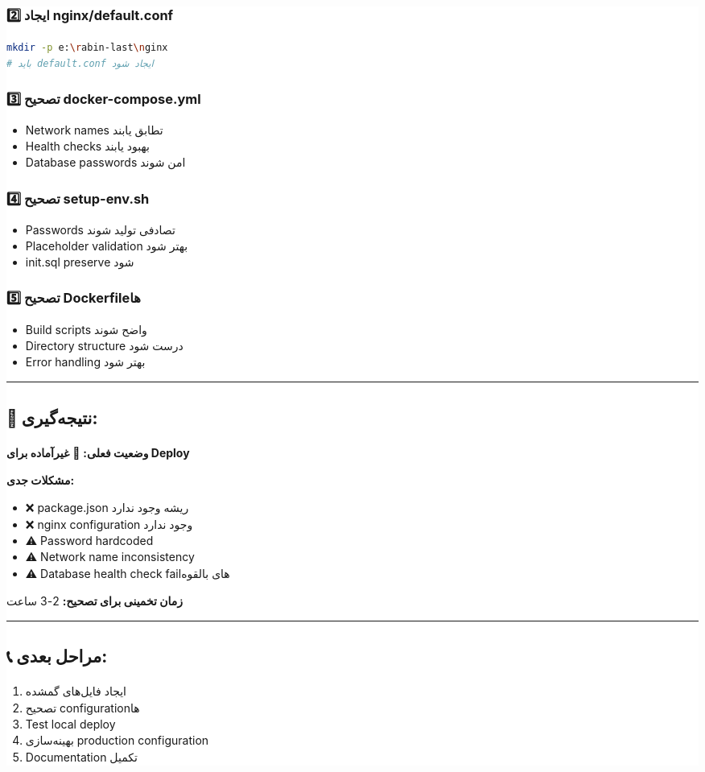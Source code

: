### 2️⃣ ایجاد nginx/default.conf
```bash
mkdir -p e:\rabin-last\nginx
# باید default.conf ایجاد شود
```

### 3️⃣ تصحیح docker-compose.yml
- Network names تطابق یابند
- Health checks بهبود یابند
- Database passwords امن شوند

### 4️⃣ تصحیح setup-env.sh
- Passwords تصادفی تولید شوند
- Placeholder validation بهتر شود
- init.sql preserve شود

### 5️⃣ تصحیح Dockerfile‌ها
- Build scripts واضح شوند
- Directory structure درست شود
- Error handling بهتر شود

---

## 📝 نتیجه‌گیری:

**وضعیت فعلی:** 🔴 **غیرآماده برای Deploy**

**مشکلات جدی:**
- ❌ package.json ریشه وجود ندارد
- ❌ nginx configuration وجود ندارد
- ⚠️ Password hardcoded
- ⚠️ Network name inconsistency
- ⚠️ Database health check fail‌های بالقوه

**زمان تخمینی برای تصحیح:** 2-3 ساعت

---

## 📞 مراحل بعدی:

1. ایجاد فایل‌های گمشده
2. تصحیح configuration‌ها
3. Test local deploy
4. بهینه‌سازی production configuration
5. Documentation تکمیل
